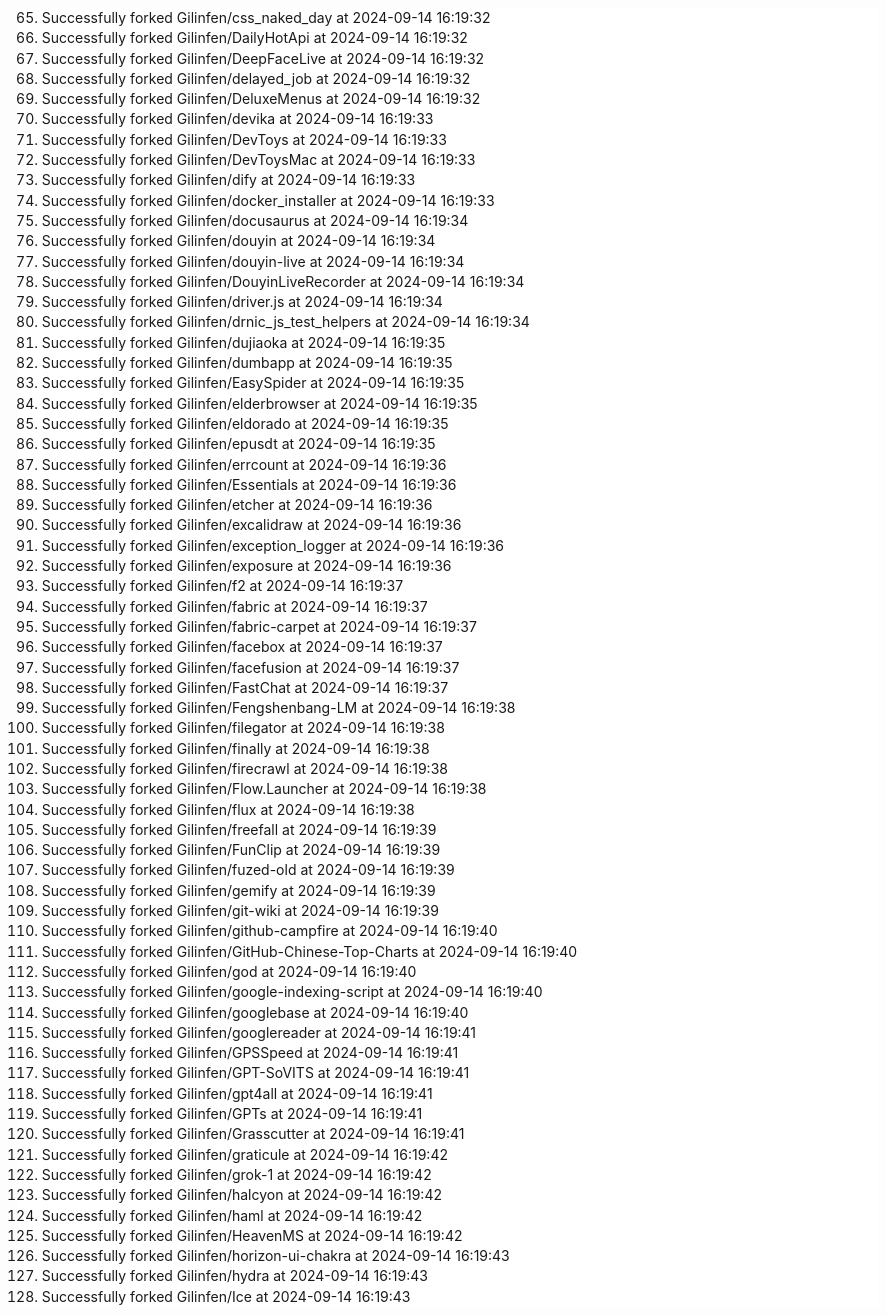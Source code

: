 65. Successfully forked Gilinfen/css_naked_day at 2024-09-14 16:19:32
66. Successfully forked Gilinfen/DailyHotApi at 2024-09-14 16:19:32
67. Successfully forked Gilinfen/DeepFaceLive at 2024-09-14 16:19:32
68. Successfully forked Gilinfen/delayed_job at 2024-09-14 16:19:32
69. Successfully forked Gilinfen/DeluxeMenus at 2024-09-14 16:19:32
70. Successfully forked Gilinfen/devika at 2024-09-14 16:19:33
71. Successfully forked Gilinfen/DevToys at 2024-09-14 16:19:33
72. Successfully forked Gilinfen/DevToysMac at 2024-09-14 16:19:33
73. Successfully forked Gilinfen/dify at 2024-09-14 16:19:33
74. Successfully forked Gilinfen/docker_installer at 2024-09-14 16:19:33
75. Successfully forked Gilinfen/docusaurus at 2024-09-14 16:19:34
76. Successfully forked Gilinfen/douyin at 2024-09-14 16:19:34
77. Successfully forked Gilinfen/douyin-live at 2024-09-14 16:19:34
78. Successfully forked Gilinfen/DouyinLiveRecorder at 2024-09-14 16:19:34
79. Successfully forked Gilinfen/driver.js at 2024-09-14 16:19:34
80. Successfully forked Gilinfen/drnic_js_test_helpers at 2024-09-14 16:19:34
81. Successfully forked Gilinfen/dujiaoka at 2024-09-14 16:19:35
82. Successfully forked Gilinfen/dumbapp at 2024-09-14 16:19:35
83. Successfully forked Gilinfen/EasySpider at 2024-09-14 16:19:35
84. Successfully forked Gilinfen/elderbrowser at 2024-09-14 16:19:35
85. Successfully forked Gilinfen/eldorado at 2024-09-14 16:19:35
86. Successfully forked Gilinfen/epusdt at 2024-09-14 16:19:35
87. Successfully forked Gilinfen/errcount at 2024-09-14 16:19:36
88. Successfully forked Gilinfen/Essentials at 2024-09-14 16:19:36
89. Successfully forked Gilinfen/etcher at 2024-09-14 16:19:36
90. Successfully forked Gilinfen/excalidraw at 2024-09-14 16:19:36
91. Successfully forked Gilinfen/exception_logger at 2024-09-14 16:19:36
92. Successfully forked Gilinfen/exposure at 2024-09-14 16:19:36
93. Successfully forked Gilinfen/f2 at 2024-09-14 16:19:37
94. Successfully forked Gilinfen/fabric at 2024-09-14 16:19:37
95. Successfully forked Gilinfen/fabric-carpet at 2024-09-14 16:19:37
96. Successfully forked Gilinfen/facebox at 2024-09-14 16:19:37
97. Successfully forked Gilinfen/facefusion at 2024-09-14 16:19:37
98. Successfully forked Gilinfen/FastChat at 2024-09-14 16:19:37
99. Successfully forked Gilinfen/Fengshenbang-LM at 2024-09-14 16:19:38
100. Successfully forked Gilinfen/filegator at 2024-09-14 16:19:38
101. Successfully forked Gilinfen/finally at 2024-09-14 16:19:38
102. Successfully forked Gilinfen/firecrawl at 2024-09-14 16:19:38
103. Successfully forked Gilinfen/Flow.Launcher at 2024-09-14 16:19:38
104. Successfully forked Gilinfen/flux at 2024-09-14 16:19:38
105. Successfully forked Gilinfen/freefall at 2024-09-14 16:19:39
106. Successfully forked Gilinfen/FunClip at 2024-09-14 16:19:39
107. Successfully forked Gilinfen/fuzed-old at 2024-09-14 16:19:39
108. Successfully forked Gilinfen/gemify at 2024-09-14 16:19:39
109. Successfully forked Gilinfen/git-wiki at 2024-09-14 16:19:39
110. Successfully forked Gilinfen/github-campfire at 2024-09-14 16:19:40
111. Successfully forked Gilinfen/GitHub-Chinese-Top-Charts at 2024-09-14 16:19:40
112. Successfully forked Gilinfen/god at 2024-09-14 16:19:40
113. Successfully forked Gilinfen/google-indexing-script at 2024-09-14 16:19:40
114. Successfully forked Gilinfen/googlebase at 2024-09-14 16:19:40
115. Successfully forked Gilinfen/googlereader at 2024-09-14 16:19:41
116. Successfully forked Gilinfen/GPSSpeed at 2024-09-14 16:19:41
117. Successfully forked Gilinfen/GPT-SoVITS at 2024-09-14 16:19:41
118. Successfully forked Gilinfen/gpt4all at 2024-09-14 16:19:41
119. Successfully forked Gilinfen/GPTs at 2024-09-14 16:19:41
120. Successfully forked Gilinfen/Grasscutter at 2024-09-14 16:19:41
121. Successfully forked Gilinfen/graticule at 2024-09-14 16:19:42
122. Successfully forked Gilinfen/grok-1 at 2024-09-14 16:19:42
123. Successfully forked Gilinfen/halcyon at 2024-09-14 16:19:42
124. Successfully forked Gilinfen/haml at 2024-09-14 16:19:42
125. Successfully forked Gilinfen/HeavenMS at 2024-09-14 16:19:42
126. Successfully forked Gilinfen/horizon-ui-chakra at 2024-09-14 16:19:43
127. Successfully forked Gilinfen/hydra at 2024-09-14 16:19:43
128. Successfully forked Gilinfen/Ice at 2024-09-14 16:19:43